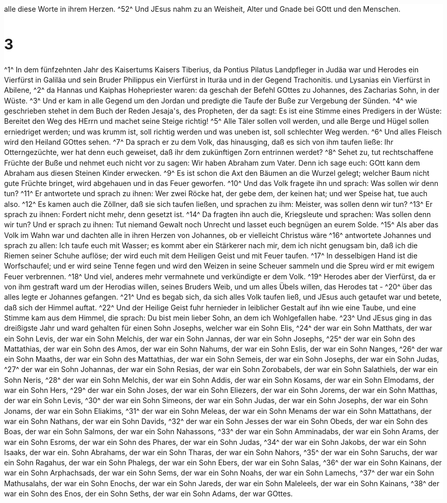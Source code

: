 alle diese Worte in ihrem Herzen. ^52^ Und JEsus nahm zu an Weisheit, Alter und Gnade bei GOtt und den Menschen.

# 3
^1^ In dem fünfzehnten Jahr des Kaisertums Kaisers Tiberius, da Pontius Pilatus Landpfleger in Judäa war und Herodes ein Vierfürst in Galiläa und sein Bruder Philippus ein Vierfürst in Ituräa und in der Gegend Trachonitis. und Lysanias ein Vierfürst in Abilene, ^2^ da Hannas und Kaiphas Hohepriester waren: da geschah der Befehl GOttes zu Johannes, des Zacharias Sohn, in der Wüste. ^3^ Und er kam in alle Gegend um den Jordan und predigte die Taufe der Buße zur Vergebung der Sünden. ^4^ wie geschrieben stehet in dem Buch der Reden Jesaja's, des Propheten, der da sagt: Es ist eine Stimme eines Predigers in der Wüste: Bereitet den Weg des HErrn und machet seine Steige richtig! ^5^ Alle Täler sollen voll werden, und alle Berge und Hügel sollen erniedriget werden; und was krumm ist, soll richtig werden und was uneben ist, soll schlechter Weg werden. ^6^ Und alles Fleisch wird den Heiland GOttes sehen. ^7^ Da sprach er zu dem Volk, das hinausging, daß es sich von ihm taufen ließe: Ihr Otterngezüchte, wer hat denn euch geweiset, daß ihr dem zukünftigen Zorn entrinnen werdet? ^8^ Sehet zu, tut rechtschaffene Früchte der Buße und nehmet euch nicht vor zu sagen: Wir haben Abraham zum Vater. Denn ich sage euch: GOtt kann dem Abraham aus diesen Steinen Kinder erwecken. ^9^ Es ist schon die Axt den Bäumen an die Wurzel gelegt; welcher Baum nicht gute Früchte bringet, wird abgehauen und in das Feuer geworfen. ^10^ Und das Volk fragete ihn und sprach: Was sollen wir denn tun? ^11^ Er antwortete und sprach zu ihnen: Wer zwei Röcke hat, der gebe dem, der keinen hat; und wer Speise hat, tue auch also. ^12^ Es kamen auch die Zöllner, daß sie sich taufen ließen, und sprachen zu ihm: Meister, was sollen denn wir tun? ^13^ Er sprach zu ihnen: Fordert nicht mehr, denn gesetzt ist. ^14^ Da fragten ihn auch die, Kriegsleute und sprachen: Was sollen denn wir tun? Und er sprach zu ihnen: Tut niemand Gewalt noch Unrecht und lasset euch begnügen an eurem Solde. ^15^ Als aber das Volk im Wahn war und dachten alle in ihren Herzen von Johannes, ob er vielleicht Christus wäre ^16^ antwortete Johannes und sprach zu allen: Ich taufe euch mit Wasser; es kommt aber ein Stärkerer nach mir, dem ich nicht genugsam bin, daß ich die Riemen seiner Schuhe auflöse; der wird euch mit dem Heiligen Geist und mit Feuer taufen. ^17^ In desselbigen Hand ist die Worfschaufel; und er wird seine Tenne fegen und wird den Weizen in seine Scheuer sammeln und die Spreu wird er mit ewigem Feuer verbrennen. ^18^ Und viel, anderes mehr vermahnete und verkündigte er dem Volk. ^19^ Herodes aber der Vierfürst, da er von ihm gestraft ward um der Herodias willen, seines Bruders Weib, und um alles Übels willen, das Herodes tat - ^20^ über das alles legte er Johannes gefangen. ^21^ Und es begab sich, da sich alles Volk taufen ließ, und JEsus auch getaufet war und betete, daß sich der Himmel auftat. ^22^ Und der Heilige Geist fuhr hernieder in leiblicher Gestalt auf ihn wie eine Taube, und eine Stimme kam aus dem Himmel, die sprach: Du bist mein lieber Sohn, an dem ich Wohlgefallen habe. ^23^ Und JEsus ging in das dreißigste Jahr und ward gehalten für einen Sohn Josephs, welcher war ein Sohn Elis, ^24^ der war ein Sohn Matthats, der war ein Sohn Levis, der war ein Sohn Melchis, der war ein Sohn Jannas, der war ein Sohn Josephs, ^25^ der war ein Sohn des Mattathias, der war ein Sohn des Amos, der war ein Sohn Nahums, der war ein Sohn Eslis, der war ein Sohn Nanges, ^26^ der war ein Sohn Maaths, der war ein Sohn des Mattathias, der war ein Sohn Semeis, der war ein Sohn Josephs, der war ein Sohn Judas, ^27^ der war ein Sohn Johannas, der war ein Sohn Resias, der war ein Sohn Zorobabels, der war ein Sohn Salathiels, der war ein Sohn Neris, ^28^ der war ein Sohn Melchis, der war ein Sohn Addis, der war ein Sohn Kosams, der war ein Sohn Elmodams, der war ein Sohn Hers, ^29^ der war ein Sohn Joses, der war ein Sohn Eliezers, der war ein Sohn Jorems, der war ein Sohn Matthas, der war ein Sohn Levis, ^30^ der war ein Sohn Simeons, der war ein Sohn Judas, der war ein Sohn Josephs, der war ein Sohn Jonams, der war ein Sohn Eliakims, ^31^ der war ein Sohn Meleas, der war ein Sohn Menams der war ein Sohn Mattathans, der war ein Sohn Nathans, der war ein Sohn Davids, ^32^ der war ein Sohn Jesses der war ein Sohn Obeds, der war ein Sohn des Boas, der war ein Sohn Salmons, der war ein Sohn Nahassons, ^33^ der war ein Sohn Amminadabs, der war ein Sohn Arams, der war ein Sohn Esroms, der war ein Sohn des Phares, der war ein Sohn Judas, ^34^ der war ein Sohn Jakobs, der war ein Sohn Isaaks, der war ein. Sohn Abrahams, der war ein Sohn Tharas, der war ein Sohn Nahors, ^35^ der war ein Sohn Saruchs, der war ein Sohn Ragahus, der war ein Sohn Phalegs, der war ein Sohn Ebers, der war ein Sohn Salas, ^36^ der war ein Sohn Kainans, der war ein Sohn Arphachsads, der war ein Sohn Sems, der war ein Sohn Noahs, der war ein Sohn Lamechs, ^37^ der war ein Sohn Mathusalahs, der war ein Sohn Enochs, der war ein Sohn Jareds, der war ein Sohn Maleleels, der war ein Sohn Kainans, ^38^ der war ein Sohn des Enos, der ein Sohn Seths, der war ein Sohn Adams, der war GOttes.
